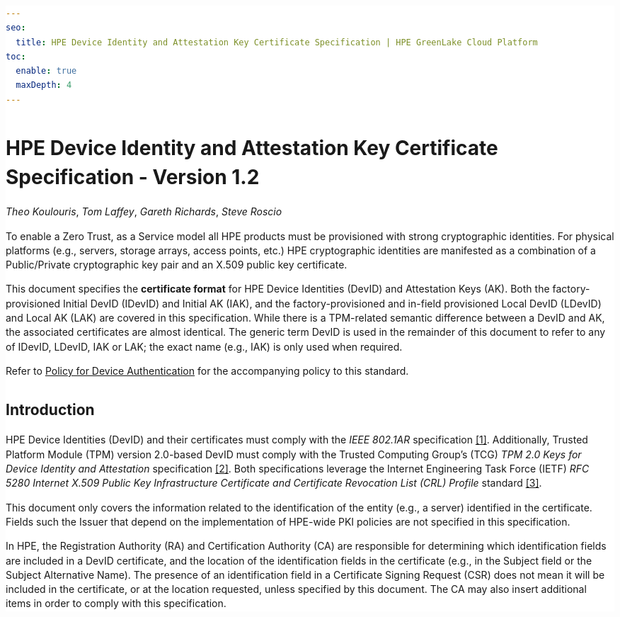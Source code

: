 ```yaml
---
seo:
  title: HPE Device Identity and Attestation Key Certificate Specification | HPE GreenLake Cloud Platform
toc:
  enable: true
  maxDepth: 4
---
```


# HPE Device Identity and Attestation Key Certificate Specification - Version 1.2

*Theo Koulouris*, *Tom Laffey*, *Gareth Richards*, *Steve Roscio*

To enable a Zero Trust, as a Service model all HPE products must be provisioned with strong
cryptographic identities. For physical platforms (e.g., servers, storage arrays, access
points, etc.) HPE cryptographic identities are manifested as
a combination of a Public/Private cryptographic key pair
and an X.509 public key certificate.

This document specifies the **certificate format** for HPE Device Identities
(DevID) and Attestation Keys (AK). Both the factory-provisioned Initial
DevID (IDevID) and Initial AK (IAK), and the factory-provisioned and
in-field provisioned Local DevID (LDevID) and Local AK (LAK) are covered in this
specification. While there is a TPM-related semantic difference between
a DevID and AK, the associated certificates are almost identical. The
generic term DevID is used in the remainder of this document to refer to
any of IDevID, LDevID, IAK or LAK; the exact name (e.g., IAK) is only
used when required.

Refer to [Policy for Device Authentication](../../policies/devid-policy.md) for the accompanying policy to this standard.

## Introduction

HPE Device Identities (DevID) and their certificates must comply with the *IEEE 802.1AR*
specification [[1]](#references). Additionally, Trusted Platform Module (TPM) version
2.0-based DevID must comply with the Trusted Computing Group’s (TCG)
*TPM 2.0 Keys for Device Identity and Attestation* specification [[2]](#references).
Both specifications leverage the Internet Engineering Task Force (IETF)
*RFC 5280 Internet X.509 Public Key Infrastructure Certificate and
Certificate Revocation List (CRL) Profile* standard [[3]](#references).

This document only covers the information related to the identification
of the entity (e.g., a server) identified in the certificate. Fields
such the Issuer that depend on the implementation of HPE-wide PKI policies are
not specified in this specification.

In HPE, the Registration Authority (RA) and Certification Authority (CA)
are responsible for determining which identification fields are included
in a DevID certificate, and the location of the identification fields in
the certificate (e.g., in the Subject field or the Subject Alternative
Name). The presence of an identification field in a Certificate Signing
Request (CSR) does not mean it will be included in the certificate, or
at the location requested, unless specified by this document. The CA may
also insert additional items in order to comply with this specification.
